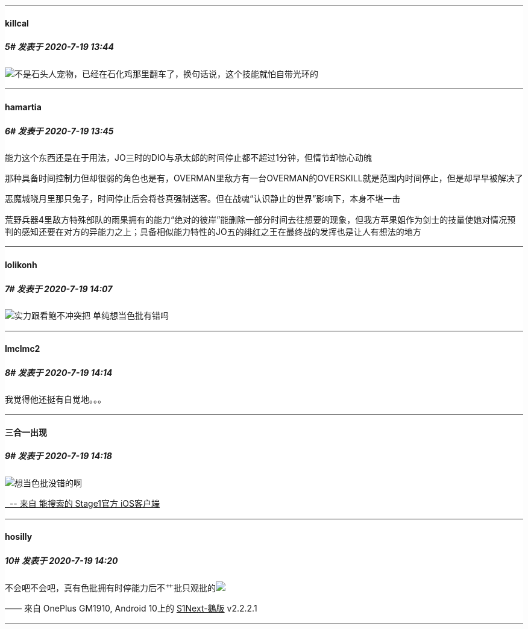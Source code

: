 *****

####  killcal  
##### 5#       发表于 2020-7-19 13:44

<img src="https://static.saraba1st.com/image/smiley/face2017/066.png" referrerpolicy="no-referrer">不是石头人宠物，已经在石化鸡那里翻车了，换句话说，这个技能就怕自带光环的

*****

####  hamartia  
##### 6#       发表于 2020-7-19 13:45

能力这个东西还是在于用法，JO三时的DIO与承太郎的时间停止都不超过1分钟，但情节却惊心动魄

那种具备时间控制力但却很弱的角色也是有，OVERMAN里敌方有一台OVERMAN的OVERSKILL就是范围内时间停止，但是却早早被解决了

恶魔城晓月里那只兔子，时间停止后会将苍真强制送客。但在战魂“认识静止的世界”影响下，本身不堪一击

荒野兵器4里敌方特殊部队的雨果拥有的能力“绝对的彼岸”能删除一部分时间去往想要的现象，但我方苹果姐作为剑士的技量使她对情况预判的感知还要在对方的异能力之上；具备相似能力特性的JO五的绯红之王在最终战的发挥也是让人有想法的地方

*****

####  lolikonh  
##### 7#       发表于 2020-7-19 14:07

<img src="https://static.saraba1st.com/image/smiley/face2017/067.png" referrerpolicy="no-referrer">实力跟看鲍不冲突把 单纯想当色批有错吗

*****

####  lmclmc2  
##### 8#       发表于 2020-7-19 14:14

我觉得他还挺有自觉地。。。

*****

####  三合一出现  
##### 9#       发表于 2020-7-19 14:18

<img src="https://static.saraba1st.com/image/smiley/face2017/067.png" referrerpolicy="no-referrer">想当色批没错的啊

[  -- 来自 能搜索的 Stage1官方 iOS客户端](https://itunes.apple.com/fi/app/saraba1st/id1221237470?mt=8)

*****

####  hosilly  
##### 10#       发表于 2020-7-19 14:20

不会吧不会吧，真有色批拥有时停能力后不艹批只观批的<img src="https://static.saraba1st.com/image/smiley/face2017/020.png" referrerpolicy="no-referrer">

—— 來自 OnePlus GM1910, Android 10上的 [S1Next-鵝版](https://github.com/ykrank/S1-Next/releases) v2.2.2.1

*****
